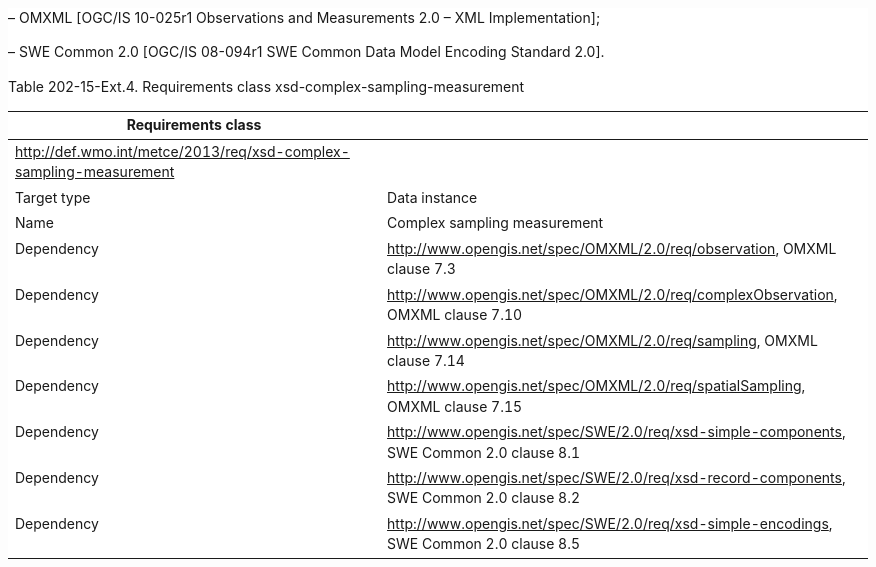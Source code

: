 – OMXML \[OGC/IS 10-025r1 Observations and Measurements 2.0 – XML
Implementation\];

– SWE Common 2.0 \[OGC/IS 08-094r1 SWE Common Data Model Encoding
Standard 2.0\].

Table 202-15-Ext.4. Requirements class xsd-complex-sampling-measurement

<table>
<thead>
<tr class="header">
<th>Requirements class</th>
<th></th>
</tr>
</thead>
<tbody>
<tr class="odd">
<td><a href="http://def.wmo.int/metce/2013/req/xsd-complex-sampling-measurement">http://def.wmo.int/metce/2013/req/xsd-complex-sampling-measurement</a></td>
<td></td>
</tr>
<tr class="even">
<td>Target type</td>
<td>Data instance</td>
</tr>
<tr class="odd">
<td>Name</td>
<td>Complex sampling measurement</td>
</tr>
<tr class="even">
<td>Dependency</td>
<td><a href="http://www.opengis.net/spec/OMXML/2.0/req/observation">http://www.opengis.net/spec/OMXML/2.0/req/observation</a>, OMXML clause 7.3</td>
</tr>
<tr class="odd">
<td>Dependency</td>
<td><a href="http://www.opengis.net/spec/OMXML/2.0/req/complexObservation">http://www.opengis.net/spec/OMXML/2.0/req/complexObservation</a>, OMXML clause 7.10</td>
</tr>
<tr class="even">
<td>Dependency</td>
<td><a href="http://www.opengis.net/spec/OMXML/2.0/req/sampling">http://www.opengis.net/spec/OMXML/2.0/req/sampling</a>, OMXML clause 7.14</td>
</tr>
<tr class="odd">
<td>Dependency</td>
<td><a href="http://www.opengis.net/spec/OMXML/2.0/req/spatialSampling">http://www.opengis.net/spec/OMXML/2.0/req/spatialSampling</a>, OMXML clause 7.15</td>
</tr>
<tr class="even">
<td>Dependency</td>
<td><a href="http://www.opengis.net/spec/SWE/2.0/req/xsd-simple-components">http://www.opengis.net/spec/SWE/2.0/req/xsd-simple-components</a>, SWE Common 2.0 clause 8.1</td>
</tr>
<tr class="odd">
<td>Dependency</td>
<td><a href="http://www.opengis.net/spec/SWE/2.0/req/xsd-record-components">http://www.opengis.net/spec/SWE/2.0/req/xsd-record-components</a>, SWE Common 2.0 clause 8.2</td>
</tr>
<tr class="even">
<td>Dependency</td>
<td><a href="http://www.opengis.net/spec/SWE/2.0/req/xsd-simple-encodings">http://www.opengis.net/spec/SWE/2.0/req/xsd-simple-encodings</a>, SWE Common 2.0 clause 8.5</td>
</tr>
<tr class="odd">
